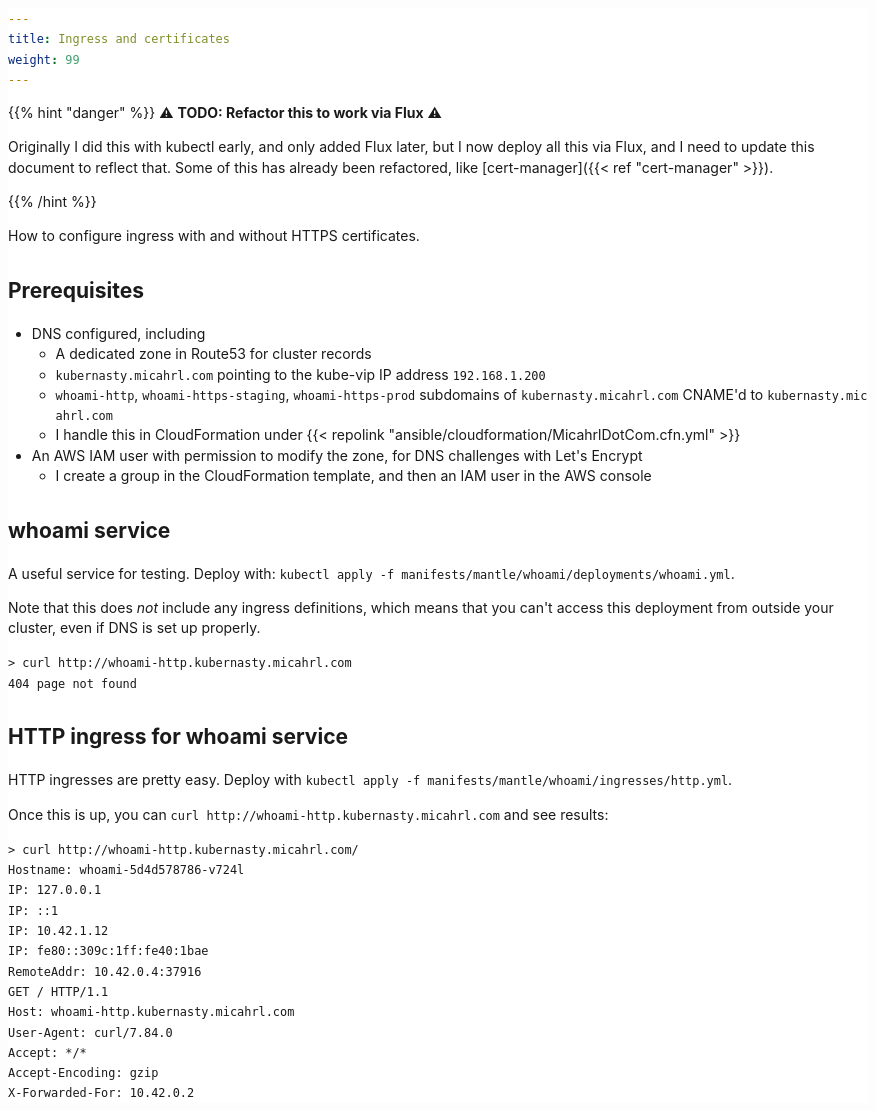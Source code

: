 ```yaml
---
title: Ingress and certificates
weight: 99
---
```


{{% hint "danger" %}}
⚠️ **TODO: Refactor this to work via Flux** ⚠️

Originally I did this with kubectl early,
and only added Flux later,
but I now deploy all this via Flux,
and I need to update this document to reflect that.
Some of this has already been refactored, like [cert-manager]({{< ref "cert-manager" >}}).

{{% /hint %}}

How to configure ingress with and without HTTPS certificates.

## Prerequisites

* DNS configured, including
    * A dedicated zone in Route53 for cluster records
    * `kubernasty.micahrl.com` pointing to the kube-vip IP address `192.168.1.200`
    * `whoami-http`, `whoami-https-staging`, `whoami-https-prod` subdomains of `kubernasty.micahrl.com` CNAME'd to `kubernasty.micahrl.com`
    * I handle this in CloudFormation under {{< repolink "ansible/cloudformation/MicahrlDotCom.cfn.yml" >}}
* An AWS IAM user with permission to modify the zone, for DNS challenges with Let's Encrypt
    * I create a group in the CloudFormation template, and then an IAM user in the AWS console

## whoami service

A useful service for testing.
Deploy with: `kubectl apply -f manifests/mantle/whoami/deployments/whoami.yml`.

Note that this does _not_ include any ingress definitions,
which means that you can't access this deployment from outside your cluster,
even if DNS is set up properly.

```txt
> curl http://whoami-http.kubernasty.micahrl.com
404 page not found
```

## HTTP ingress for whoami service

HTTP ingresses are pretty easy.
Deploy with `kubectl apply -f manifests/mantle/whoami/ingresses/http.yml`.

Once this is up, you can `curl http://whoami-http.kubernasty.micahrl.com` and see results:

```txt
> curl http://whoami-http.kubernasty.micahrl.com/
Hostname: whoami-5d4d578786-v724l
IP: 127.0.0.1
IP: ::1
IP: 10.42.1.12
IP: fe80::309c:1ff:fe40:1bae
RemoteAddr: 10.42.0.4:37916
GET / HTTP/1.1
Host: whoami-http.kubernasty.micahrl.com
User-Agent: curl/7.84.0
Accept: */*
Accept-Encoding: gzip
X-Forwarded-For: 10.42.0.2
```